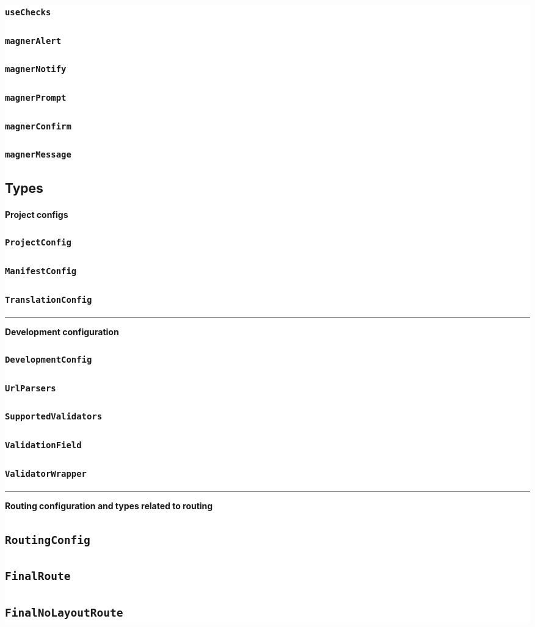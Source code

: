 ### `useChecks`

### `magnerAlert`

### `magnerNotify`

### `magnerPrompt`

### `magnerConfirm`

### `magnerMessage`


## Types

**Project configs**

### `ProjectConfig`

### `ManifestConfig`

### `TranslationConfig`

***

**Development configuration**

### `DevelopmentConfig`

### `UrlParsers`

### `SupportedValidators`

### `ValidationField`

### `ValidatorWrapper`

***

**Routing configuration and types related to routing**

## `RoutingConfig`

## `FinalRoute`

## `FinalNoLayoutRoute`
